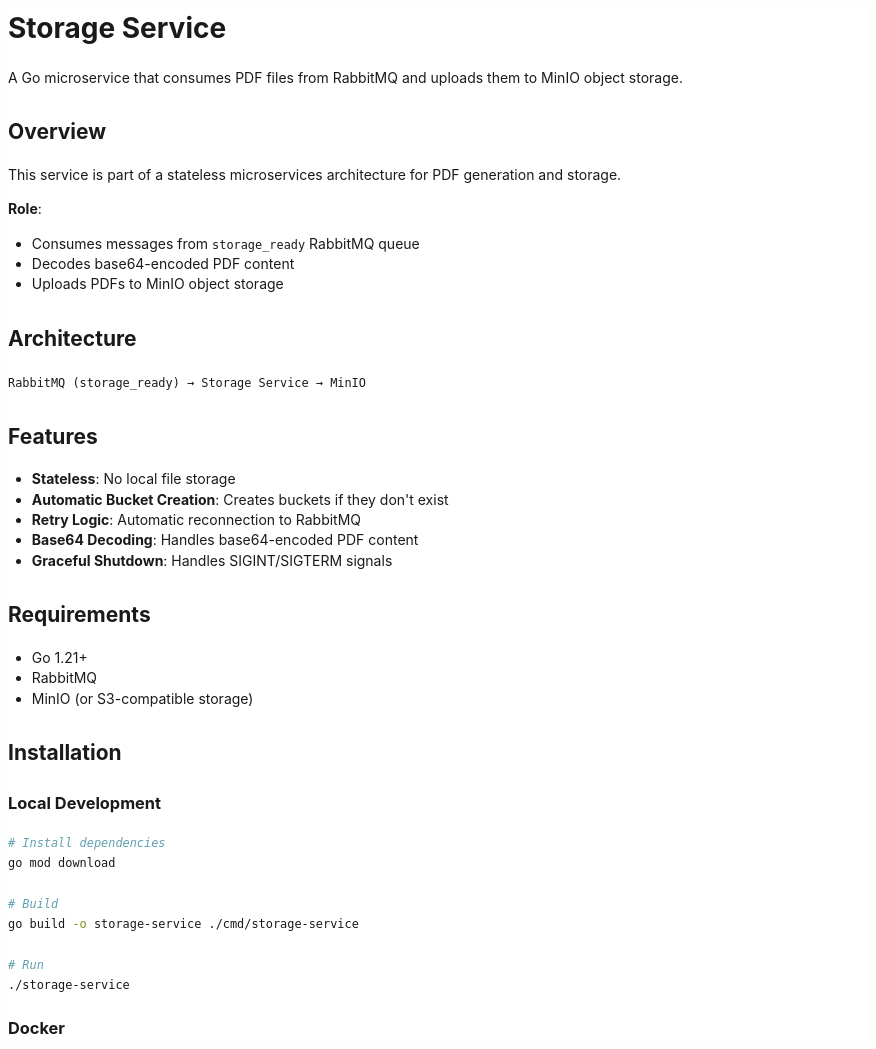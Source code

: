 # Storage Service

A Go microservice that consumes PDF files from RabbitMQ and uploads them to MinIO object storage.

## Overview

This service is part of a stateless microservices architecture for PDF generation and storage.

**Role**:
- Consumes messages from `storage_ready` RabbitMQ queue
- Decodes base64-encoded PDF content
- Uploads PDFs to MinIO object storage

## Architecture

```
RabbitMQ (storage_ready) → Storage Service → MinIO
```

## Features

- **Stateless**: No local file storage
- **Automatic Bucket Creation**: Creates buckets if they don't exist
- **Retry Logic**: Automatic reconnection to RabbitMQ
- **Base64 Decoding**: Handles base64-encoded PDF content
- **Graceful Shutdown**: Handles SIGINT/SIGTERM signals

## Requirements

- Go 1.21+
- RabbitMQ
- MinIO (or S3-compatible storage)

## Installation

### Local Development

```bash
# Install dependencies
go mod download

# Build
go build -o storage-service ./cmd/storage-service

# Run
./storage-service
```

### Docker
